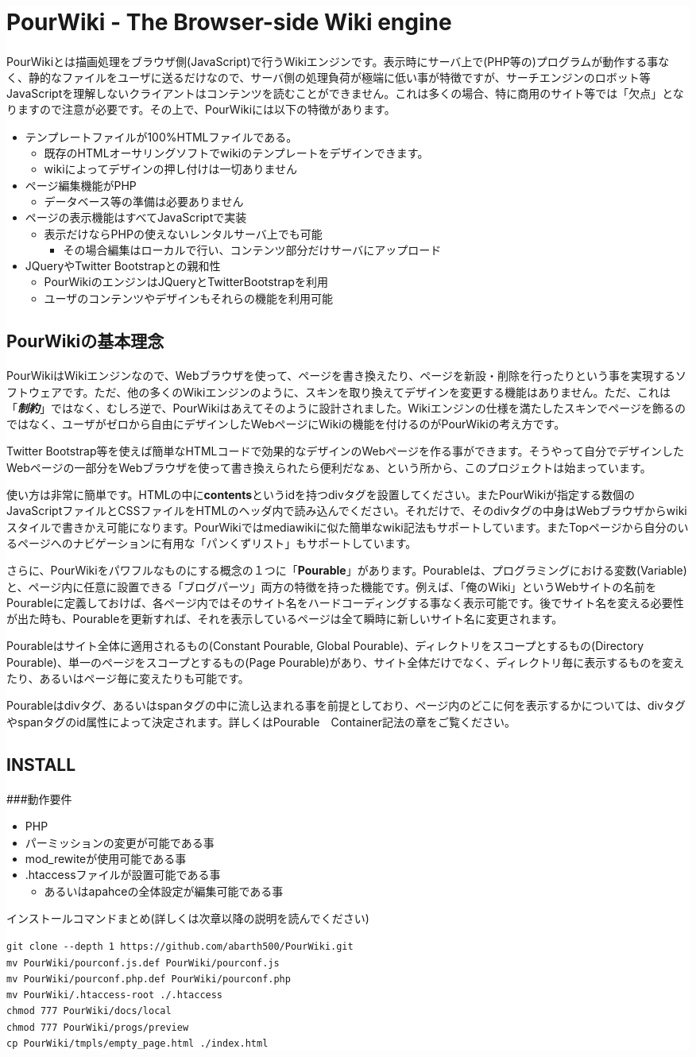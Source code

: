PourWiki - The Browser-side Wiki engine
=======================================

PourWikiとは描画処理をブラウザ側(JavaScript)で行うWikiエンジンです。表示時にサーバ上で(PHP等の)プログラムが動作する事なく、静的なファイルをユーザに送るだけなので、サーバ側の処理負荷が極端に低い事が特徴ですが、サーチエンジンのロボット等JavaScriptを理解しないクライアントはコンテンツを読むことができません。これは多くの場合、特に商用のサイト等では「欠点」となりますので注意が必要です。その上で、PourWikiには以下の特徴があります。

- テンプレートファイルが100%HTMLファイルである。
    - 既存のHTMLオーサリングソフトでwikiのテンプレートをデザインできます。
    - wikiによってデザインの押し付けは一切ありません
- ページ編集機能がPHP
    - データベース等の準備は必要ありません
- ページの表示機能はすべてJavaScriptで実装
    - 表示だけならPHPの使えないレンタルサーバ上でも可能
        - その場合編集はローカルで行い、コンテンツ部分だけサーバにアップロード
- JQueryやTwitter Bootstrapとの親和性
    - PourWikiのエンジンはJQueryとTwitterBootstrapを利用
    - ユーザのコンテンツやデザインもそれらの機能を利用可能


PourWikiの基本理念
-----------------
PourWikiはWikiエンジンなので、Webブラウザを使って、ページを書き換えたり、ページを新設・削除を行ったりという事を実現するソフトウェアです。ただ、他の多くのWikiエンジンのように、スキンを取り換えてデザインを変更する機能はありません。ただ、これは「***制約***」ではなく、むしろ逆で、PourWikiはあえてそのように設計されました。Wikiエンジンの仕様を満たしたスキンでページを飾るのではなく、ユーザがゼロから自由にデザインしたWebページにWikiの機能を付けるのがPourWikiの考え方です。

Twitter Bootstrap等を使えば簡単なHTMLコードで効果的なデザインのWebページを作る事ができます。そうやって自分でデザインしたWebページの一部分をWebブラウザを使って書き換えられたら便利だなぁ、という所から、このプロジェクトは始まっています。

使い方は非常に簡単です。HTMLの中に**contents**というidを持つdivタグを設置してください。またPourWikiが指定する数個のJavaScriptファイルとCSSファイルをHTMLのヘッダ内で読み込んでください。それだけで、そのdivタグの中身はWebブラウザからwikiスタイルで書きかえ可能になります。PourWikiではmediawikiに似た簡単なwiki記法もサポートしています。またTopページから自分のいるページへのナビゲーションに有用な「パンくずリスト」もサポートしています。

さらに、PourWikiをパワフルなものにする概念の１つに「**Pourable**」があります。Pourableは、プログラミングにおける変数(Variable)と、ページ内に任意に設置できる「ブログパーツ」両方の特徴を持った機能です。例えば、「俺のWiki」というWebサイトの名前をPourableに定義しておけば、各ページ内ではそのサイト名をハードコーディングする事なく表示可能です。後でサイト名を変える必要性が出た時も、Pourableを更新すれば、それを表示しているページは全て瞬時に新しいサイト名に変更されます。

Pourableはサイト全体に適用されるもの(Constant Pourable, Global Pourable)、ディレクトリをスコープとするもの(Directory Pourable)、単一のページをスコープとするもの(Page Pourable)があり、サイト全体だけでなく、ディレクトリ毎に表示するものを変えたり、あるいはページ毎に変えたりも可能です。

Pourableはdivタグ、あるいはspanタグの中に流し込まれる事を前提としており、ページ内のどこに何を表示するかについては、divタグやspanタグのid属性によって決定されます。詳しくはPourable　Container記法の章をご覧ください。


INSTALL
-------
###動作要件
- PHP
- パーミッションの変更が可能である事
- mod_rewiteが使用可能である事
- .htaccessファイルが設置可能である事
    - あるいはapahceの全体設定が編集可能である事

インストールコマンドまとめ(詳しくは次章以降の説明を読んでください)
```
git clone --depth 1 https://github.com/abarth500/PourWiki.git
mv PourWiki/pourconf.js.def PourWiki/pourconf.js
mv PourWiki/pourconf.php.def PourWiki/pourconf.php
mv PourWiki/.htaccess-root ./.htaccess
chmod 777 PourWiki/docs/local
chmod 777 PourWiki/progs/preview
cp PourWiki/tmpls/empty_page.html ./index.html

```
